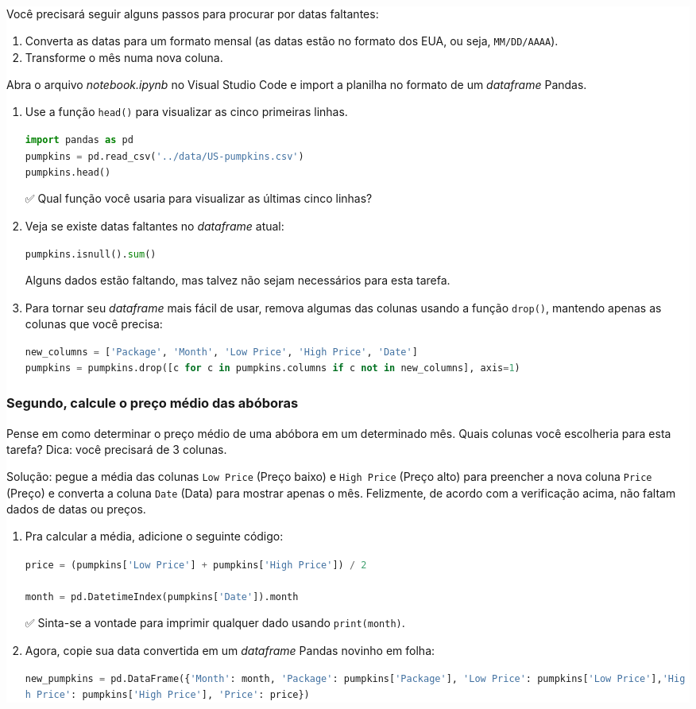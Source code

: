 Você precisará seguir alguns passos para procurar por datas faltantes:

1. Converta as datas para um formato mensal (as datas estão no formato dos EUA, ou seja, `MM/DD/AAAA`).
2. Transforme o mês numa nova coluna.

Abra o arquivo _notebook.ipynb_ no Visual Studio Code e import a planilha no formato de um _dataframe_ Pandas.

1. Use a função `head()` para visualizar as cinco primeiras linhas.

    ```python
    import pandas as pd
    pumpkins = pd.read_csv('../data/US-pumpkins.csv')
    pumpkins.head()
    ```

    ✅ Qual função você usaria para visualizar as últimas cinco linhas?

1. Veja se existe datas faltantes no _dataframe_ atual:

    ```python
    pumpkins.isnull().sum()
    ```

    Alguns dados estão faltando, mas talvez não sejam necessários para esta tarefa.

1. Para tornar seu _dataframe_ mais fácil de usar, remova algumas das colunas usando a função `drop()`, mantendo apenas as colunas que você precisa:

    ```python
    new_columns = ['Package', 'Month', 'Low Price', 'High Price', 'Date']
    pumpkins = pumpkins.drop([c for c in pumpkins.columns if c not in new_columns], axis=1)
    ```

### Segundo, calcule o preço médio das abóboras

Pense em como determinar o preço médio de uma abóbora em um determinado mês. Quais colunas você escolheria para esta tarefa? Dica: você precisará de 3 colunas.

Solução: pegue a média das colunas `Low Price` (Preço baixo) e `High Price` (Preço alto) para preencher a nova coluna `Price` (Preço) e converta a coluna `Date` (Data) para mostrar apenas o mês. Felizmente, de acordo com a verificação acima, não faltam dados de datas ou preços.

1. Pra calcular a média, adicione o seguinte código:

    ```python
    price = (pumpkins['Low Price'] + pumpkins['High Price']) / 2

    month = pd.DatetimeIndex(pumpkins['Date']).month

    ```

   ✅ Sinta-se a vontade para imprimir qualquer dado usando `print(month)`.

2. Agora, copie sua data convertida em um _dataframe_ Pandas novinho em folha:

    ```python
    new_pumpkins = pd.DataFrame({'Month': month, 'Package': pumpkins['Package'], 'Low Price': pumpkins['Low Price'],'High Price': pumpkins['High Price'], 'Price': price})
    ```
